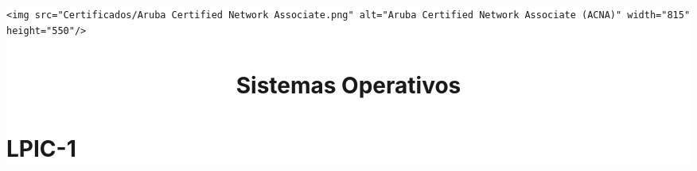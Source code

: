     <img src="Certificados/Aruba Certified Network Associate.png" alt="Aruba Certified Network Associate (ACNA)" width="815" height="550"/>
</p>

<h1 align="center" >Sistemas Operativos</h1>

<h1>LPIC-1</h1>
<p>